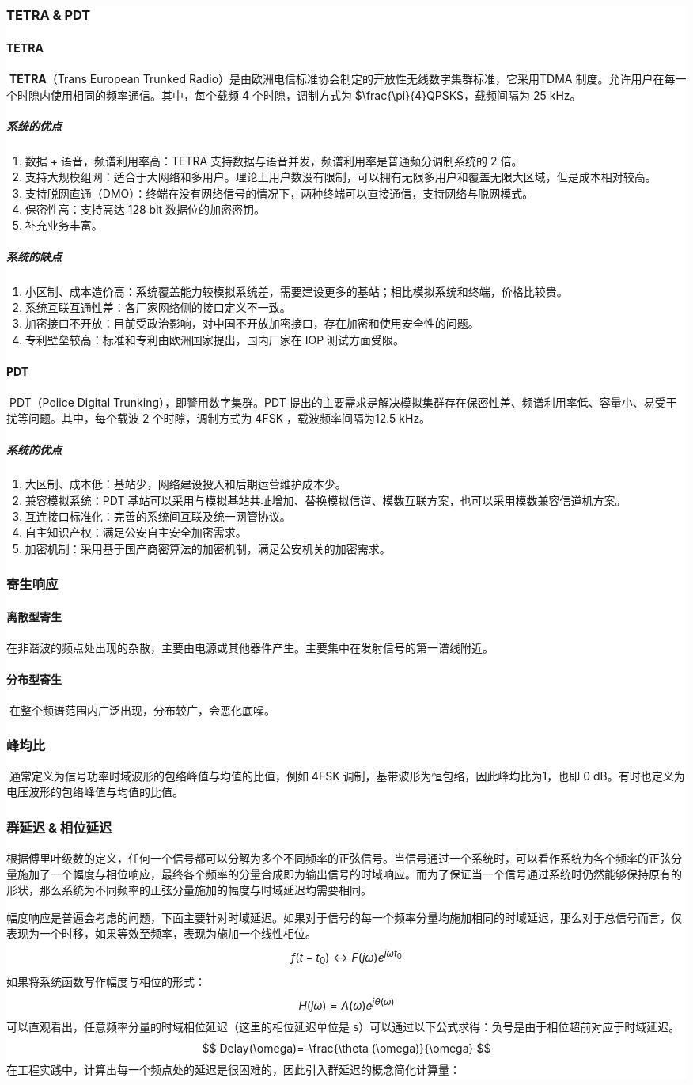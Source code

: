 ### TETRA & PDT

#### TETRA

​	**TETRA**（Trans European Trunked Radio）是由欧洲电信标准协会制定的开放性无线数字集群标准，它采用TDMA 制度。允许用户在每一个时隙内使用相同的频率通信。其中，每个载频 4 个时隙，调制方式为 $\frac{\pi}{4}QPSK$，载频间隔为 25 kHz。

##### 系统的优点

1. 数据 + 语音，频谱利用率高：TETRA 支持数据与语音并发，频谱利用率是普通频分调制系统的 2 倍。
2. 支持大规模组网：适合于大网络和多用户。理论上用户数没有限制，可以拥有无限多用户和覆盖无限大区域，但是成本相对较高。
3. 支持脱网直通（DMO）：终端在没有网络信号的情况下，两种终端可以直接通信，支持网络与脱网模式。
4. 保密性高：支持高达 128 bit 数据位的加密密钥。
5. 补充业务丰富。

##### 系统的缺点

1. 小区制、成本造价高：系统覆盖能力较模拟系统差，需要建设更多的基站；相比模拟系统和终端，价格比较贵。
2. 系统互联互通性差：各厂家网络侧的接口定义不一致。
3. 加密接口不开放：目前受政治影响，对中国不开放加密接口，存在加密和使用安全性的问题。
4. 专利壁垒较高：标准和专利由欧洲国家提出，国内厂家在 IOP 测试方面受限。

#### PDT

​	PDT（Police Digital Trunking），即警用数字集群。PDT 提出的主要需求是解决模拟集群存在保密性差、频谱利用率低、容量小、易受干扰等问题。其中，每个载波 2 个时隙，调制方式为 4FSK ，载波频率间隔为12.5 kHz。

##### 系统的优点

1. 大区制、成本低：基站少，网络建设投入和后期运营维护成本少。
2. 兼容模拟系统：PDT 基站可以采用与模拟基站共址增加、替换模拟信道、模数互联方案，也可以采用模数兼容信道机方案。
3. 互连接口标准化：完善的系统间互联及统一网管协议。
4. 自主知识产权：满足公安自主安全加密需求。
5. 加密机制：采用基于国产商密算法的加密机制，满足公安机关的加密需求。

### 寄生响应

#### 离散型寄生

​	在非谐波的频点处出现的杂散，主要由电源或其他器件产生。主要集中在发射信号的第一谱线附近。

#### 分布型寄生

​	在整个频谱范围内广泛出现，分布较广，会恶化底噪。

### 峰均比

​	通常定义为信号功率时域波形的包络峰值与均值的比值，例如 4FSK 调制，基带波形为恒包络，因此峰均比为1，也即 0 dB。有时也定义为电压波形的包络峰值与均值的比值。

### 群延迟 & 相位延迟

​	根据傅里叶级数的定义，任何一个信号都可以分解为多个不同频率的正弦信号。当信号通过一个系统时，可以看作系统为各个频率的正弦分量施加了一个幅度与相位响应，最终各个频率的分量合成即为输出信号的时域响应。而为了保证当一个信号通过系统时仍然能够保持原有的形状，那么系统为不同频率的正弦分量施加的幅度与时域延迟均需要相同。

​	幅度响应是普遍会考虑的问题，下面主要针对时域延迟。如果对于信号的每一个频率分量均施加相同的时域延迟，那么对于总信号而言，仅表现为一个时移，如果等效至频率，表现为施加一个线性相位。
$$
f(t-t_0)\leftrightarrow F(j\omega) e^{j\omega t_0}
$$
​	如果将系统函数写作幅度与相位的形式：
$$
H(j\omega)=A(\omega)e^{j\theta(\omega)}
$$
​	可以直观看出，任意频率分量的时域相位延迟（这里的相位延迟单位是 s）可以通过以下公式求得：负号是由于相位超前对应于时域延迟。
$$
Delay(\omega)=-\frac{\theta (\omega)}{\omega}
$$
​	在工程实践中，计算出每一个频点处的延迟是很困难的，因此引入群延迟的概念简化计算量：